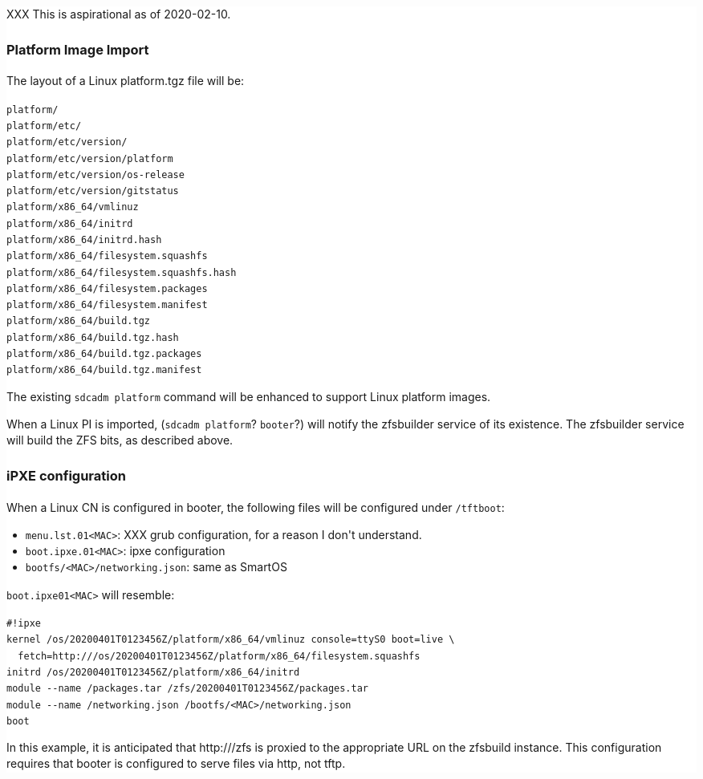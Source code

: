 XXX This is aspirational as of 2020-02-10.

### Platform Image Import

The layout of a Linux platform.tgz file will be:

```
platform/
platform/etc/
platform/etc/version/
platform/etc/version/platform
platform/etc/version/os-release
platform/etc/version/gitstatus
platform/x86_64/vmlinuz
platform/x86_64/initrd
platform/x86_64/initrd.hash
platform/x86_64/filesystem.squashfs
platform/x86_64/filesystem.squashfs.hash
platform/x86_64/filesystem.packages
platform/x86_64/filesystem.manifest
platform/x86_64/build.tgz
platform/x86_64/build.tgz.hash
platform/x86_64/build.tgz.packages
platform/x86_64/build.tgz.manifest
```

The existing `sdcadm platform` command will be enhanced to support Linux
platform images.

When a Linux PI is imported, (`sdcadm platform`? `booter`?)  will notify the
zfsbuilder service of its existence.  The zfsbuilder service will build the ZFS
bits, as described above.

### iPXE configuration

When a Linux CN is configured in booter, the following files will be configured
under `/tftboot`:

* `menu.lst.01<MAC>`: XXX grub configuration, for a reason I don't understand.
* `boot.ipxe.01<MAC>`: ipxe configuration
* `bootfs/<MAC>/networking.json`: same as SmartOS

`boot.ipxe01<MAC>` will resemble:

```
#!ipxe
kernel /os/20200401T0123456Z/platform/x86_64/vmlinuz console=ttyS0 boot=live \
  fetch=http:///os/20200401T0123456Z/platform/x86_64/filesystem.squashfs
initrd /os/20200401T0123456Z/platform/x86_64/initrd
module --name /packages.tar /zfs/20200401T0123456Z/packages.tar
module --name /networking.json /bootfs/<MAC>/networking.json
boot
```

In this example, it is anticipated that http://<booter-ip>/zfs is proxied
to the appropriate URL on the zfsbuild instance.  This configuration requires
that booter is configured to serve files via http, not tftp.
